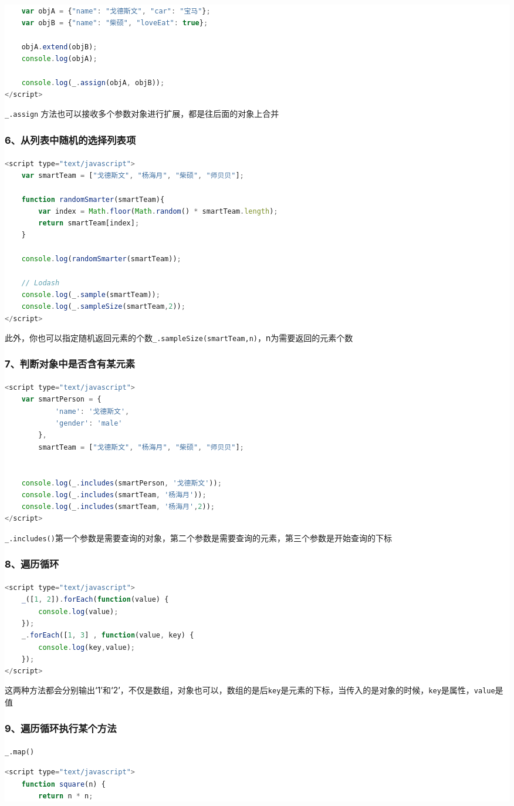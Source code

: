 ```javascript
    var objA = {"name": "戈德斯文", "car": "宝马"};
    var objB = {"name": "柴硕", "loveEat": true};

    objA.extend(objB);
    console.log(objA); 

    console.log(_.assign(objA, objB));
</script>
```
`_.assign` 方法也可以接收多个参数对象进行扩展，都是往后面的对象上合并
### 6、从列表中随机的选择列表项
```javascript
<script type="text/javascript">
    var smartTeam = ["戈德斯文", "杨海月", "柴硕", "师贝贝"];

    function randomSmarter(smartTeam){
        var index = Math.floor(Math.random() * smartTeam.length);
        return smartTeam[index];
    }

    console.log(randomSmarter(smartTeam));

    // Lodash
    console.log(_.sample(smartTeam));
    console.log(_.sampleSize(smartTeam,2));
</script>
```
此外，你也可以指定随机返回元素的个数`_.sampleSize(smartTeam,n)`，n为需要返回的元素个数
### 7、判断对象中是否含有某元素
```javascript
<script type="text/javascript">
    var smartPerson = {
            'name': '戈德斯文',
            'gender': 'male'
        },
        smartTeam = ["戈德斯文", "杨海月", "柴硕", "师贝贝"];


    console.log(_.includes(smartPerson, '戈德斯文'));
    console.log(_.includes(smartTeam, '杨海月'));
    console.log(_.includes(smartTeam, '杨海月',2));
</script>
```
`_.includes()`第一个参数是需要查询的对象，第二个参数是需要查询的元素，第三个参数是开始查询的下标
### 8、遍历循环
```javascript
<script type="text/javascript">
    _([1, 2]).forEach(function(value) {
        console.log(value);
    });
    _.forEach([1, 3] , function(value, key) {
        console.log(key,value);
    });
</script>
```
这两种方法都会分别输出‘1’和‘2’，不仅是数组，对象也可以，数组的是后`key`是元素的下标，当传入的是对象的时候，`key`是属性，`value`是值
### 9、遍历循环执行某个方法
`_.map()`
```javascript
<script type="text/javascript">
    function square(n) {
        return n * n;
```